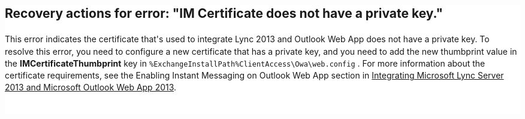 </div>

<div>

## Recovery actions for error: "IM Certificate does not have a private key."

This error indicates the certificate that's used to integrate Lync 2013 and Outlook Web App does not have a private key. To resolve this error, you need to configure a new certificate that has a private key, and you need to add the new thumbprint value in the **IMCertificateThumbprint** key in `%ExchangeInstallPath%ClientAccess\Owa\web.config` . For more information about the certificate requirements, see the Enabling Instant Messaging on Outlook Web App section in [Integrating Microsoft Lync Server 2013 and Microsoft Outlook Web App 2013](http://go.microsoft.com/fwlink/p/?linkid=280418).

</div>

</div>

</div>

<span> </span>

</div>

</div>

</div>

